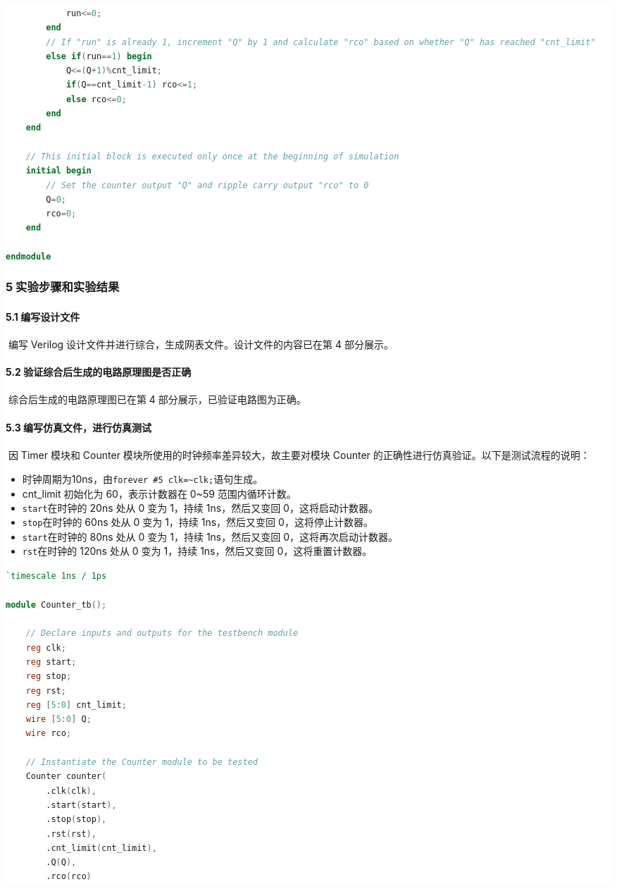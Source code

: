 ```verilog
            run<=0;
        end
        // If "run" is already 1, increment "Q" by 1 and calculate "rco" based on whether "Q" has reached "cnt_limit"
        else if(run==1) begin
            Q<=(Q+1)%cnt_limit;
            if(Q==cnt_limit-1) rco<=1;
            else rco<=0;
        end
    end

    // This initial block is executed only once at the beginning of simulation
    initial begin
        // Set the counter output "Q" and ripple carry output "rco" to 0
        Q=0;
        rco=0;
    end

endmodule
```

### 5  实验步骤和实验结果

#### 5.1  编写设计文件

​		编写 Verilog 设计文件并进行综合，生成网表文件。设计文件的内容已在第 4 部分展示。

#### 5.2  验证综合后生成的电路原理图是否正确

​		综合后生成的电路原理图已在第 4 部分展示，已验证电路图为正确。

#### 5.3  编写仿真文件，进行仿真测试

​		因 Timer 模块和 Counter 模块所使用的时钟频率差异较大，故主要对模块 Counter 的正确性进行仿真验证。以下是测试流程的说明：

- 时钟周期为10ns，由`forever #5 clk=~clk;`语句生成。
- cnt_limit 初始化为 60，表示计数器在 0~59 范围内循环计数。
- `start`在时钟的 20ns 处从 0 变为 1，持续 1ns，然后又变回 0，这将启动计数器。
- `stop`在时钟的 60ns 处从 0 变为 1，持续 1ns，然后又变回 0，这将停止计数器。
- `start`在时钟的 80ns 处从 0 变为 1，持续 1ns，然后又变回 0，这将再次启动计数器。
- `rst`在时钟的 120ns 处从 0 变为 1，持续 1ns，然后又变回 0，这将重置计数器。

```verilog
`timescale 1ns / 1ps

module Counter_tb();

    // Declare inputs and outputs for the testbench module
    reg clk;
    reg start;
    reg stop;
    reg rst;
    reg [5:0] cnt_limit;
    wire [5:0] Q;
    wire rco;

    // Instantiate the Counter module to be tested
    Counter counter(
        .clk(clk),
        .start(start),
        .stop(stop),
        .rst(rst),
        .cnt_limit(cnt_limit),
        .Q(Q),
        .rco(rco)
```